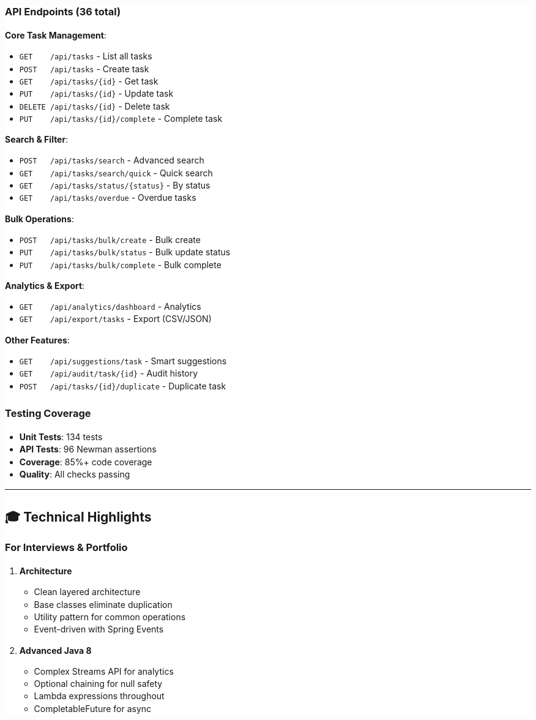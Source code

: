 ### API Endpoints (36 total)

**Core Task Management**:
- `GET    /api/tasks` - List all tasks
- `POST   /api/tasks` - Create task
- `GET    /api/tasks/{id}` - Get task
- `PUT    /api/tasks/{id}` - Update task
- `DELETE /api/tasks/{id}` - Delete task
- `PUT    /api/tasks/{id}/complete` - Complete task

**Search & Filter**:
- `POST   /api/tasks/search` - Advanced search
- `GET    /api/tasks/search/quick` - Quick search
- `GET    /api/tasks/status/{status}` - By status
- `GET    /api/tasks/overdue` - Overdue tasks

**Bulk Operations**:
- `POST   /api/tasks/bulk/create` - Bulk create
- `PUT    /api/tasks/bulk/status` - Bulk update status
- `PUT    /api/tasks/bulk/complete` - Bulk complete

**Analytics & Export**:
- `GET    /api/analytics/dashboard` - Analytics
- `GET    /api/export/tasks` - Export (CSV/JSON)

**Other Features**:
- `GET    /api/suggestions/task` - Smart suggestions
- `GET    /api/audit/task/{id}` - Audit history
- `POST   /api/tasks/{id}/duplicate` - Duplicate task

### Testing Coverage

- **Unit Tests**: 134 tests
- **API Tests**: 96 Newman assertions
- **Coverage**: 85%+ code coverage
- **Quality**: All checks passing

---

## 🎓 Technical Highlights

### For Interviews & Portfolio

1. **Architecture**
   - Clean layered architecture
   - Base classes eliminate duplication
   - Utility pattern for common operations
   - Event-driven with Spring Events

2. **Advanced Java 8**
   - Complex Streams API for analytics
   - Optional chaining for null safety
   - Lambda expressions throughout
   - CompletableFuture for async
